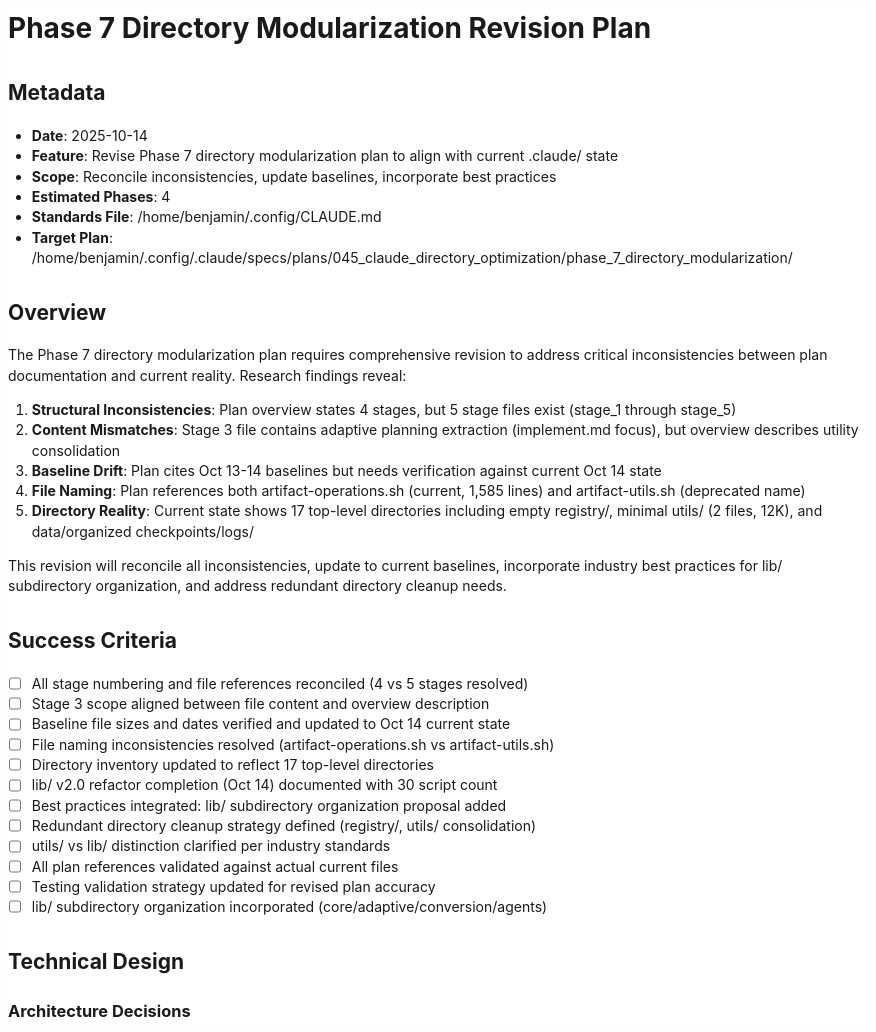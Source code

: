 # Phase 7 Directory Modularization Revision Plan

## Metadata
- **Date**: 2025-10-14
- **Feature**: Revise Phase 7 directory modularization plan to align with current .claude/ state
- **Scope**: Reconcile inconsistencies, update baselines, incorporate best practices
- **Estimated Phases**: 4
- **Standards File**: /home/benjamin/.config/CLAUDE.md
- **Target Plan**: /home/benjamin/.config/.claude/specs/plans/045_claude_directory_optimization/phase_7_directory_modularization/

## Overview

The Phase 7 directory modularization plan requires comprehensive revision to address critical inconsistencies between plan documentation and current reality. Research findings reveal:

1. **Structural Inconsistencies**: Plan overview states 4 stages, but 5 stage files exist (stage_1 through stage_5)
2. **Content Mismatches**: Stage 3 file contains adaptive planning extraction (implement.md focus), but overview describes utility consolidation
3. **Baseline Drift**: Plan cites Oct 13-14 baselines but needs verification against current Oct 14 state
4. **File Naming**: Plan references both artifact-operations.sh (current, 1,585 lines) and artifact-utils.sh (deprecated name)
5. **Directory Reality**: Current state shows 17 top-level directories including empty registry/, minimal utils/ (2 files, 12K), and data/organized checkpoints/logs/

This revision will reconcile all inconsistencies, update to current baselines, incorporate industry best practices for lib/ subdirectory organization, and address redundant directory cleanup needs.

## Success Criteria

- [ ] All stage numbering and file references reconciled (4 vs 5 stages resolved)
- [ ] Stage 3 scope aligned between file content and overview description
- [ ] Baseline file sizes and dates verified and updated to Oct 14 current state
- [ ] File naming inconsistencies resolved (artifact-operations.sh vs artifact-utils.sh)
- [ ] Directory inventory updated to reflect 17 top-level directories
- [ ] lib/ v2.0 refactor completion (Oct 14) documented with 30 script count
- [ ] Best practices integrated: lib/ subdirectory organization proposal added
- [ ] Redundant directory cleanup strategy defined (registry/, utils/ consolidation)
- [ ] utils/ vs lib/ distinction clarified per industry standards
- [ ] All plan references validated against actual current files
- [ ] Testing validation strategy updated for revised plan accuracy
- [ ] lib/ subdirectory organization incorporated (core/adaptive/conversion/agents)

## Technical Design

### Architecture Decisions
